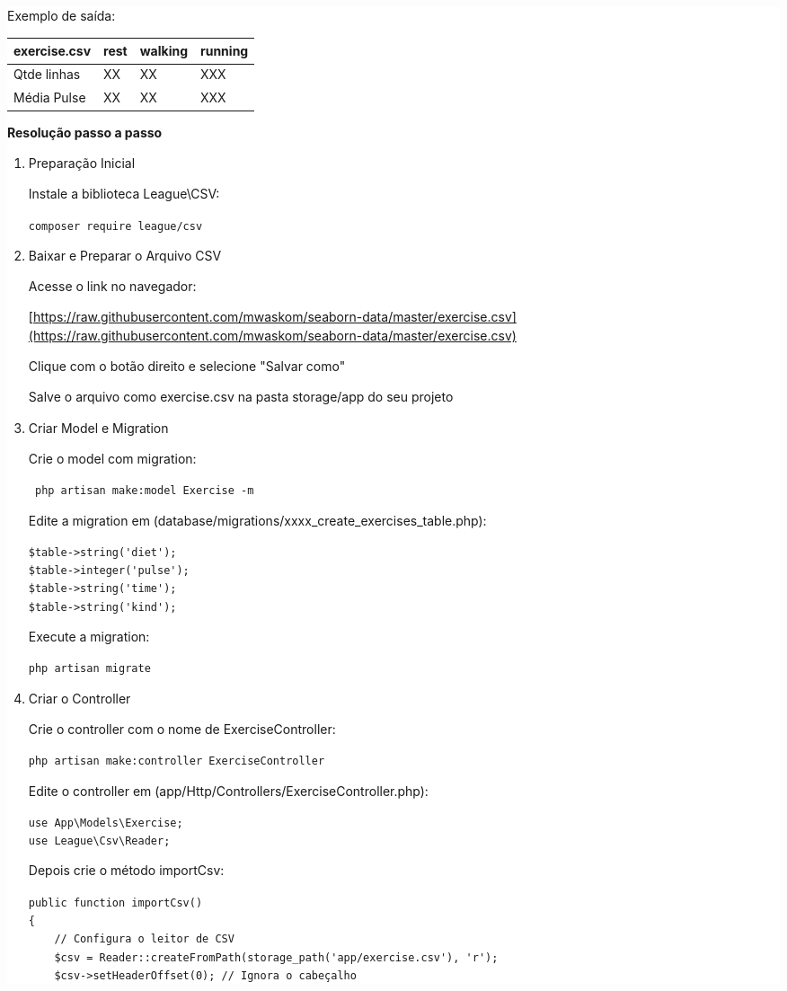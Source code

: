 Exemplo de saída:  
  
|exercise.csv	|rest	|walking|running|
|---------------|-------|-------|-------|
|Qtde linhas	| XX	|   XX  |  XXX  |
|Média Pulse	| XX	| XX	|  XXX  |
  
**Resolução passo a passo**  

1. Preparação Inicial

    Instale a biblioteca League\CSV:

       composer require league/csv

2. Baixar e Preparar o Arquivo CSV

    Acesse o link no navegador:

    [https://raw.githubusercontent.com/mwaskom/seaborn-data/master/exercise.csv](https://raw.githubusercontent.com/mwaskom/seaborn-data/master/exercise.csv)

    Clique com o botão direito e selecione "Salvar como"

    Salve o arquivo como exercise.csv na pasta storage/app do seu projeto

3. Criar Model e Migration

    Crie o model com migration:

        php artisan make:model Exercise -m


   Edite a migration em (database/migrations/xxxx_create_exercises_table.php):

       $table->string('diet');
       $table->integer('pulse');
       $table->string('time');
       $table->string('kind');

    Execute a migration:

       php artisan migrate

5. Criar o Controller

    Crie o controller com o nome de ExerciseController:

       php artisan make:controller ExerciseController

    Edite o controller em (app/Http/Controllers/ExerciseController.php):

       use App\Models\Exercise;
       use League\Csv\Reader;

    Depois crie o método importCsv:

       public function importCsv()
       {
           // Configura o leitor de CSV
           $csv = Reader::createFromPath(storage_path('app/exercise.csv'), 'r');
           $csv->setHeaderOffset(0); // Ignora o cabeçalho
        